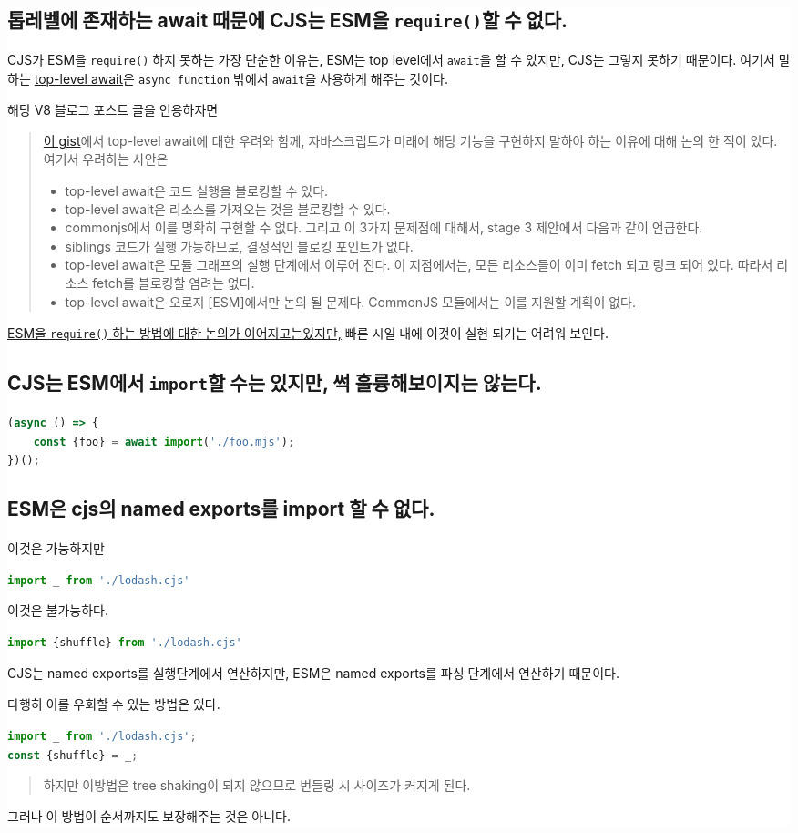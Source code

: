 ## 톱레벨에 존재하는 await 때문에 CJS는 ESM을 `require()`할 수 없다. 

CJS가 ESM을 `require()` 하지 못하는 가장 단순한 이유는, ESM는 top level에서 `await`을 할 수 있지만, CJS는 그렇지 못하기 때문이다. 여기서 말하는 [top-level await](https://v8.dev/features/top-level-await)은 `async function` 밖에서 `await`을 사용하게 해주는 것이다.

해당 V8 블로그 포스트 글을 인용하자면

> [이 gist](https://gist.github.com/Rich-Harris/0b6f317657f5167663b493c722647221)에서 top-level await에 대한 우려와 함께, 자바스크립트가 미래에 해당 기능을 구현하지 말하야 하는 이유에 대해 논의 한 적이 있다. 여기서 우려하는 사안은
> - top-level await은 코드 실행을 블로킹할 수 있다.
> - top-level await은 리소스를 가져오는 것을 블로킹할 수 있다.
> - commonjs에서 이를 명확히 구현할 수 없다.
> 그리고 이 3가지 문제점에 대해서, stage 3 제안에서 다음과 같이 언급한다.
> - siblings 코드가 실행 가능하므로, 결정적인 블로킹 포인트가 없다.
> - top-level await은 모듈 그래프의 실행 단계에서 이루어 진다. 이 지점에서는, 모든 리소스들이 이미 fetch 되고 링크 되어 있다. 따라서 리소스 fetch를 블로킹할 염려는 없다.
> - top-level await은 오로지 [ESM]에서만 논의 될 문제다. CommonJS 모듈에서는 이를 지원할 계획이 없다.

[ESM을 `require()` 하는 방법에 대한 논의가 이어지고는있지만,](https://github.com/nodejs/modules/issues/454) 빠른 시일 내에 이것이 실현 되기는 어려워 보인다.

## CJS는 ESM에서 `import`할 수는 있지만, 썩 훌륭해보이지는 않는다.

```javascript
(async () => {
    const {foo} = await import('./foo.mjs');
})();
```

## ESM은 cjs의 named exports를 import 할 수 없다.

이것은 가능하지만

```javascript
import _ from './lodash.cjs'
```

이것은 불가능하다.

```javascript
import {shuffle} from './lodash.cjs'
```

CJS는 named exports를 실행단계에서 연산하지만, ESM은 named exports를 파싱 단계에서 연산하기 때문이다.

다행히 이를 우회할 수 있는 방법은 있다.

```javascript
import _ from './lodash.cjs';
const {shuffle} = _;
```

> 하지만 이방법은 tree shaking이 되지 않으므로 번들링 시 사이즈가 커지게 된다.

그러나 이 방법이 순서까지도 보장해주는 것은 아니다.

